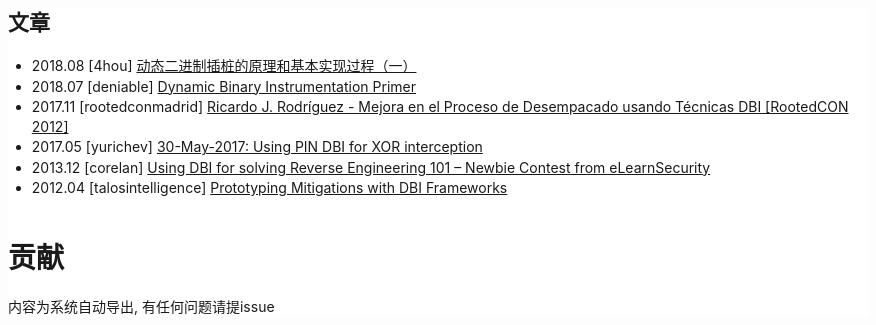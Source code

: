 
## <a id="8f1b9c5c2737493524809684b934d49a"></a>文章


- 2018.08 [4hou] [动态二进制插桩的原理和基本实现过程（一）](http://www.4hou.com/binary/13026.html)
- 2018.07 [deniable] [Dynamic Binary Instrumentation Primer](http://deniable.org/reversing/binary-instrumentation)
- 2017.11 [rootedconmadrid] [Ricardo J. Rodríguez - Mejora en el Proceso de Desempacado usando Técnicas DBI [RootedCON 2012]](https://www.youtube.com/watch?v=PVQ_sYNuTVY)
- 2017.05 [yurichev] [30-May-2017: Using PIN DBI for XOR interception](https://yurichev.com/blog/PIN_XOR/)
- 2013.12 [corelan] [Using DBI for solving Reverse Engineering 101 – Newbie Contest from eLearnSecurity](https://www.corelan.be/index.php/2013/12/10/using-dbi-for-solving-reverse-engineering-101-newbie-contest-from-elearnsecurity/)
- 2012.04 [talosintelligence] [Prototyping Mitigations with DBI Frameworks](https://blog.talosintelligence.com/2012/04/prototyping-mitigations-with-dbi.html)


# 贡献
内容为系统自动导出, 有任何问题请提issue